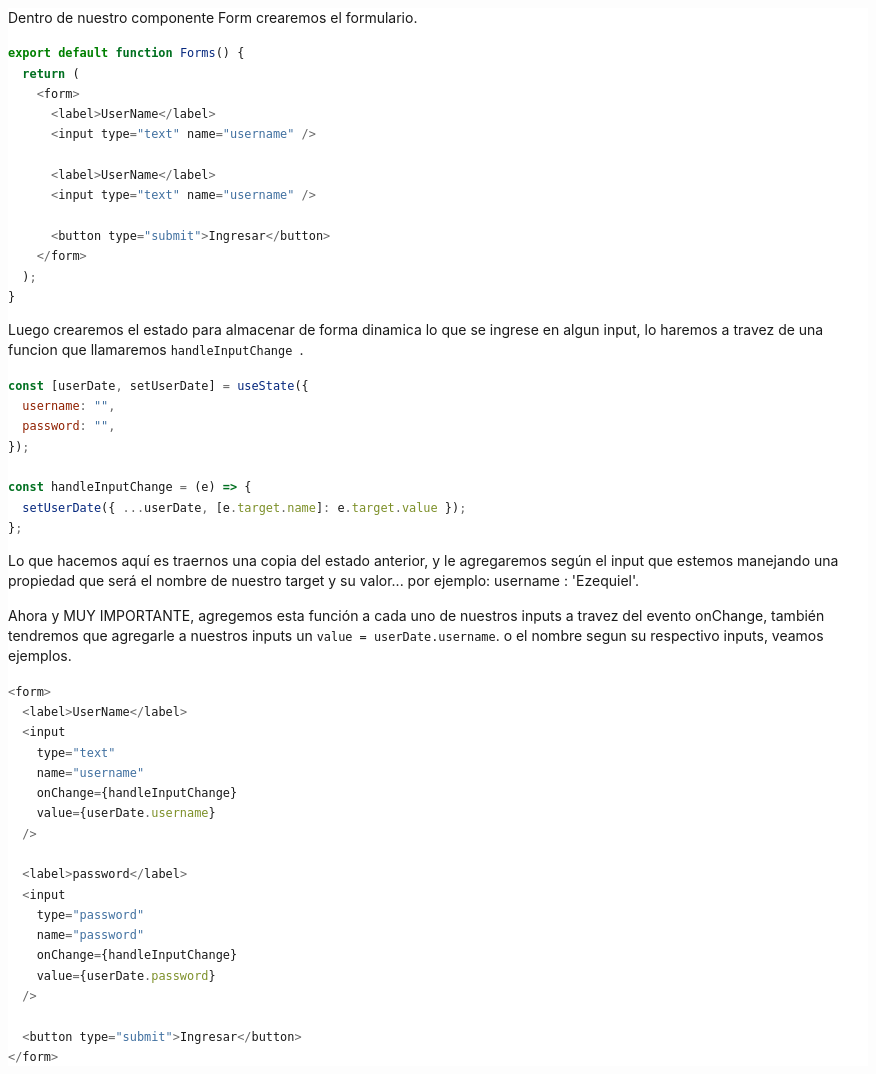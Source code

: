 Dentro de nuestro componente Form crearemos el formulario.

```js
export default function Forms() {
  return (
    <form>
      <label>UserName</label>
      <input type="text" name="username" />

      <label>UserName</label>
      <input type="text" name="username" />

      <button type="submit">Ingresar</button>
    </form>
  );
}
```

Luego crearemos el estado para almacenar de forma dinamica lo que se ingrese en algun input, lo haremos a travez de una funcion que llamaremos `handleInputChange `.

```js
const [userDate, setUserDate] = useState({
  username: "",
  password: "",
});

const handleInputChange = (e) => {
  setUserDate({ ...userDate, [e.target.name]: e.target.value });
};
```

Lo que hacemos aquí es traernos una copia del estado anterior, y le agregaremos según el input que estemos manejando una propiedad que será el nombre de nuestro target y su valor... por ejemplo:
username : 'Ezequiel'.

Ahora y MUY IMPORTANTE, agregemos esta función a cada uno de nuestros inputs a travez del evento onChange, también tendremos que agregarle a nuestros inputs un `value = userDate.username`. o el nombre segun su respectivo inputs, veamos ejemplos.

```js
<form>
  <label>UserName</label>
  <input
    type="text"
    name="username"
    onChange={handleInputChange}
    value={userDate.username}
  />

  <label>password</label>
  <input
    type="password"
    name="password"
    onChange={handleInputChange}
    value={userDate.password}
  />

  <button type="submit">Ingresar</button>
</form>
```
